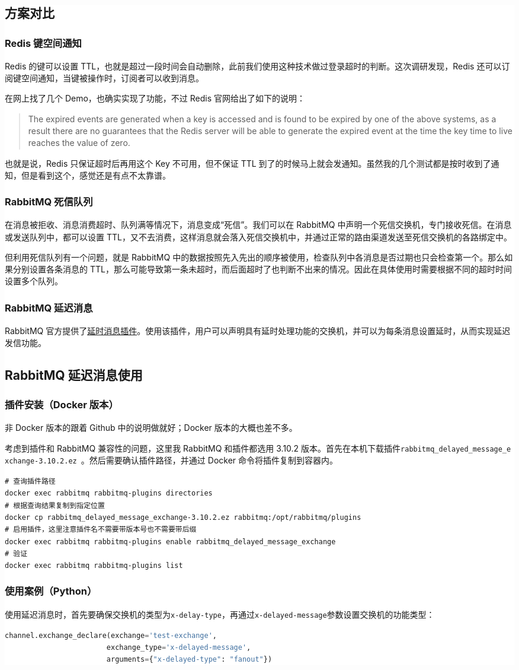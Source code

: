 ## 方案对比

### Redis 键空间通知

Redis 的键可以设置 TTL，也就是超过一段时间会自动删除，此前我们使用这种技术做过登录超时的判断。这次调研发现，Redis 还可以订阅键空间通知，当键被操作时，订阅者可以收到消息。

在网上找了几个 Demo，也确实实现了功能，不过 Redis 官网给出了如下的说明：

> The expired events are generated when a key is accessed and is found to be expired by one of the above systems, as a result there are no guarantees that the Redis server will be able to generate the expired event at the time the key time to live reaches the value of zero.

也就是说，Redis 只保证超时后再用这个 Key 不可用，但不保证 TTL 到了的时候马上就会发通知。虽然我的几个测试都是按时收到了通知，但是看到这个，感觉还是有点不太靠谱。

### RabbitMQ 死信队列

在消息被拒收、消息消费超时、队列满等情况下，消息变成“死信”。我们可以在 RabbitMQ 中声明一个死信交换机，专门接收死信。在消息或发送队列中，都可以设置 TTL，又不去消费，这样消息就会落入死信交换机中，并通过正常的路由渠道发送至死信交换机的各路绑定中。

但利用死信队列有一个问题，就是 RabbitMQ 中的数据按照先入先出的顺序被使用，检查队列中各消息是否过期也只会检查第一个。那么如果分别设置各条消息的 TTL，那么可能导致第一条未超时，而后面超时了也判断不出来的情况。因此在具体使用时需要根据不同的超时时间设置多个队列。

### RabbitMQ 延迟消息

RabbitMQ 官方提供了[延时消息插件](https://github.com/rabbitmq/rabbitmq-delayed-message-exchange)。使用该插件，用户可以声明具有延时处理功能的交换机，并可以为每条消息设置延时，从而实现延迟发信功能。

## RabbitMQ 延迟消息使用

### 插件安装（Docker 版本）

非 Docker 版本的跟着 Github 中的说明做就好；Docker 版本的大概也差不多。

考虑到插件和 RabbitMQ 兼容性的问题，这里我 RabbitMQ 和插件都选用 3.10.2 版本。首先在本机下载插件`rabbitmq_delayed_message_exchange-3.10.2.ez `。然后需要确认插件路径，并通过 Docker 命令将插件复制到容器内。

```shell
# 查询插件路径
docker exec rabbitmq rabbitmq-plugins directories
# 根据查询结果复制到指定位置
docker cp rabbitmq_delayed_message_exchange-3.10.2.ez rabbitmq:/opt/rabbitmq/plugins
# 启用插件，这里注意插件名不需要带版本号也不需要带后缀
docker exec rabbitmq rabbitmq-plugins enable rabbitmq_delayed_message_exchange
# 验证
docker exec rabbitmq rabbitmq-plugins list
```

### 使用案例（Python）

使用延迟消息时，首先要确保交换机的类型为`x-delay-type`，再通过`x-delayed-message`参数设置交换机的功能类型：

```python
channel.exchange_declare(exchange='test-exchange',
                        exchange_type='x-delayed-message',
                        arguments={"x-delayed-type": "fanout"})
```
